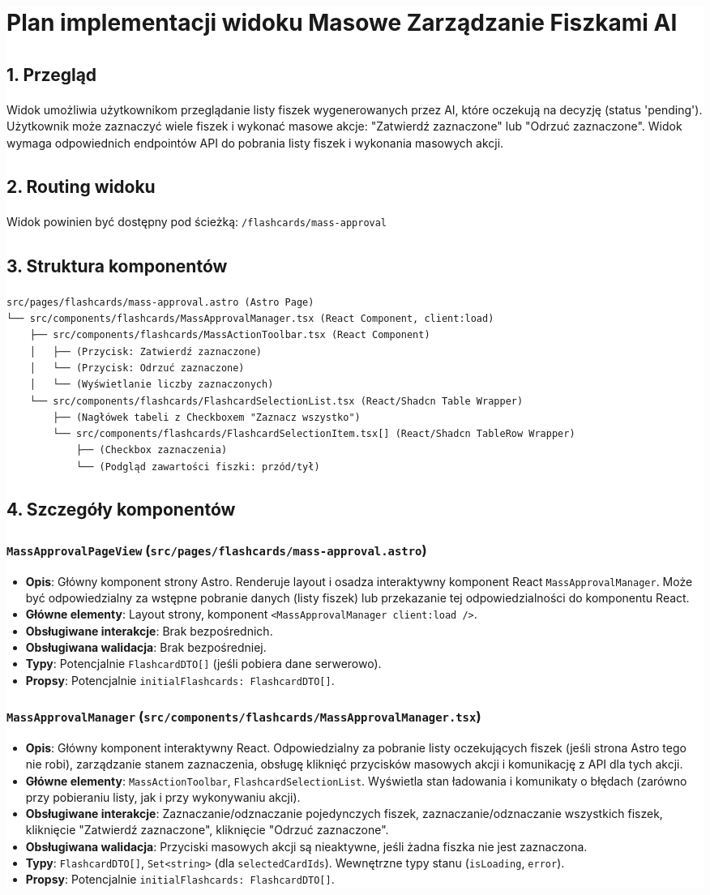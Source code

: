 # Plan implementacji widoku Masowe Zarządzanie Fiszkami AI

## 1. Przegląd
Widok umożliwia użytkownikom przeglądanie listy fiszek wygenerowanych przez AI, które oczekują na decyzję (status 'pending'). Użytkownik może zaznaczyć wiele fiszek i wykonać masowe akcje: "Zatwierdź zaznaczone" lub "Odrzuć zaznaczone". Widok wymaga odpowiednich endpointów API do pobrania listy fiszek i wykonania masowych akcji.

## 2. Routing widoku
Widok powinien być dostępny pod ścieżką: `/flashcards/mass-approval`

## 3. Struktura komponentów
```
src/pages/flashcards/mass-approval.astro (Astro Page)
└── src/components/flashcards/MassApprovalManager.tsx (React Component, client:load)
    ├── src/components/flashcards/MassActionToolbar.tsx (React Component)
    │   ├── (Przycisk: Zatwierdź zaznaczone)
    │   └── (Przycisk: Odrzuć zaznaczone)
    │   └── (Wyświetlanie liczby zaznaczonych)
    └── src/components/flashcards/FlashcardSelectionList.tsx (React/Shadcn Table Wrapper)
        ├── (Nagłówek tabeli z Checkboxem "Zaznacz wszystko")
        └── src/components/flashcards/FlashcardSelectionItem.tsx[] (React/Shadcn TableRow Wrapper)
            ├── (Checkbox zaznaczenia)
            └── (Podgląd zawartości fiszki: przód/tył)
```

## 4. Szczegóły komponentów

### `MassApprovalPageView` (`src/pages/flashcards/mass-approval.astro`)
- **Opis**: Główny komponent strony Astro. Renderuje layout i osadza interaktywny komponent React `MassApprovalManager`. Może być odpowiedzialny za wstępne pobranie danych (listy fiszek) lub przekazanie tej odpowiedzialności do komponentu React.
- **Główne elementy**: Layout strony, komponent `<MassApprovalManager client:load />`.
- **Obsługiwane interakcje**: Brak bezpośrednich.
- **Obsługiwana walidacja**: Brak bezpośredniej.
- **Typy**: Potencjalnie `FlashcardDTO[]` (jeśli pobiera dane serwerowo).
- **Propsy**: Potencjalnie `initialFlashcards: FlashcardDTO[]`.

### `MassApprovalManager` (`src/components/flashcards/MassApprovalManager.tsx`)
- **Opis**: Główny komponent interaktywny React. Odpowiedzialny za pobranie listy oczekujących fiszek (jeśli strona Astro tego nie robi), zarządzanie stanem zaznaczenia, obsługę kliknięć przycisków masowych akcji i komunikację z API dla tych akcji.
- **Główne elementy**: `MassActionToolbar`, `FlashcardSelectionList`. Wyświetla stan ładowania i komunikaty o błędach (zarówno przy pobieraniu listy, jak i przy wykonywaniu akcji).
- **Obsługiwane interakcje**: Zaznaczanie/odznaczanie pojedynczych fiszek, zaznaczanie/odznaczanie wszystkich fiszek, kliknięcie "Zatwierdź zaznaczone", kliknięcie "Odrzuć zaznaczone".
- **Obsługiwana walidacja**: Przyciski masowych akcji są nieaktywne, jeśli żadna fiszka nie jest zaznaczona.
- **Typy**: `FlashcardDTO[]`, `Set<string>` (dla `selectedCardIds`). Wewnętrzne typy stanu (`isLoading`, `error`).
- **Propsy**: Potencjalnie `initialFlashcards: FlashcardDTO[]`.
